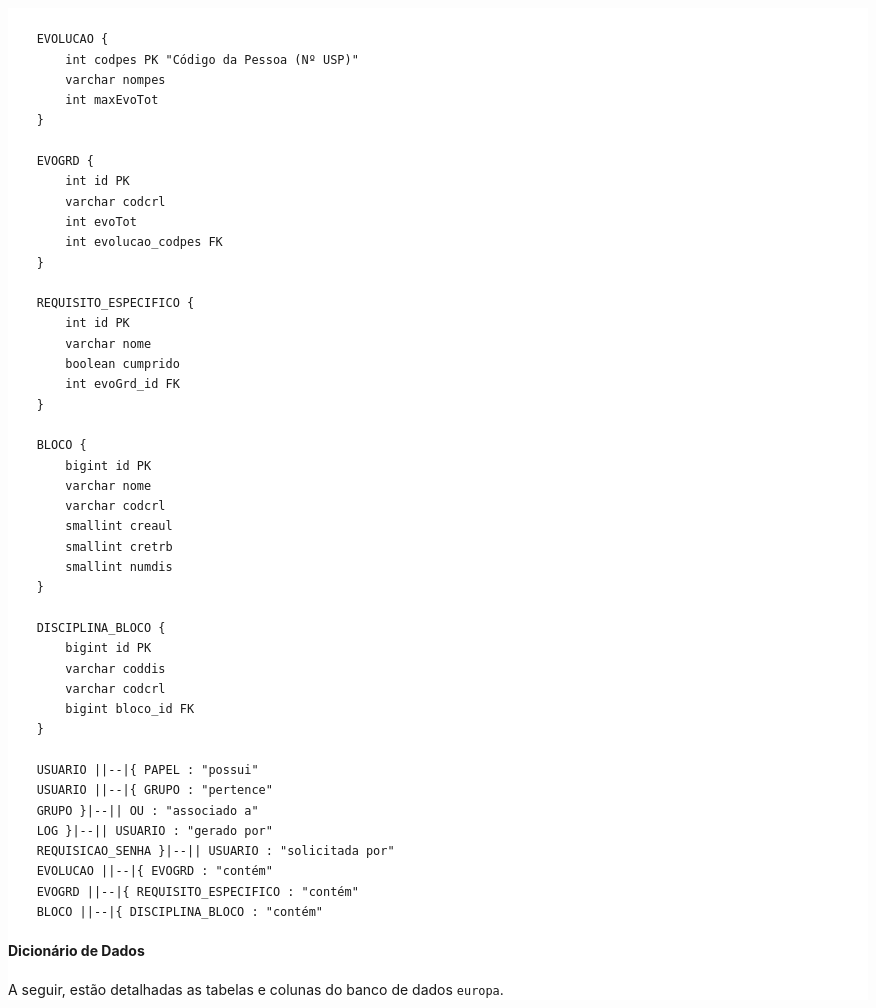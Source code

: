 ```mermaid

    EVOLUCAO {
        int codpes PK "Código da Pessoa (Nº USP)"
        varchar nompes
        int maxEvoTot
    }

    EVOGRD {
        int id PK
        varchar codcrl
        int evoTot
        int evolucao_codpes FK
    }

    REQUISITO_ESPECIFICO {
        int id PK
        varchar nome
        boolean cumprido
        int evoGrd_id FK
    }

    BLOCO {
        bigint id PK
        varchar nome
        varchar codcrl
        smallint creaul
        smallint cretrb
        smallint numdis
    }

    DISCIPLINA_BLOCO {
        bigint id PK
        varchar coddis
        varchar codcrl
        bigint bloco_id FK
    }

    USUARIO ||--|{ PAPEL : "possui"
    USUARIO ||--|{ GRUPO : "pertence"
    GRUPO }|--|| OU : "associado a"
    LOG }|--|| USUARIO : "gerado por"
    REQUISICAO_SENHA }|--|| USUARIO : "solicitada por"
    EVOLUCAO ||--|{ EVOGRD : "contém"
    EVOGRD ||--|{ REQUISITO_ESPECIFICO : "contém"
    BLOCO ||--|{ DISCIPLINA_BLOCO : "contém"

```

#### Dicionário de Dados

A seguir, estão detalhadas as tabelas e colunas do banco de dados `europa`.
